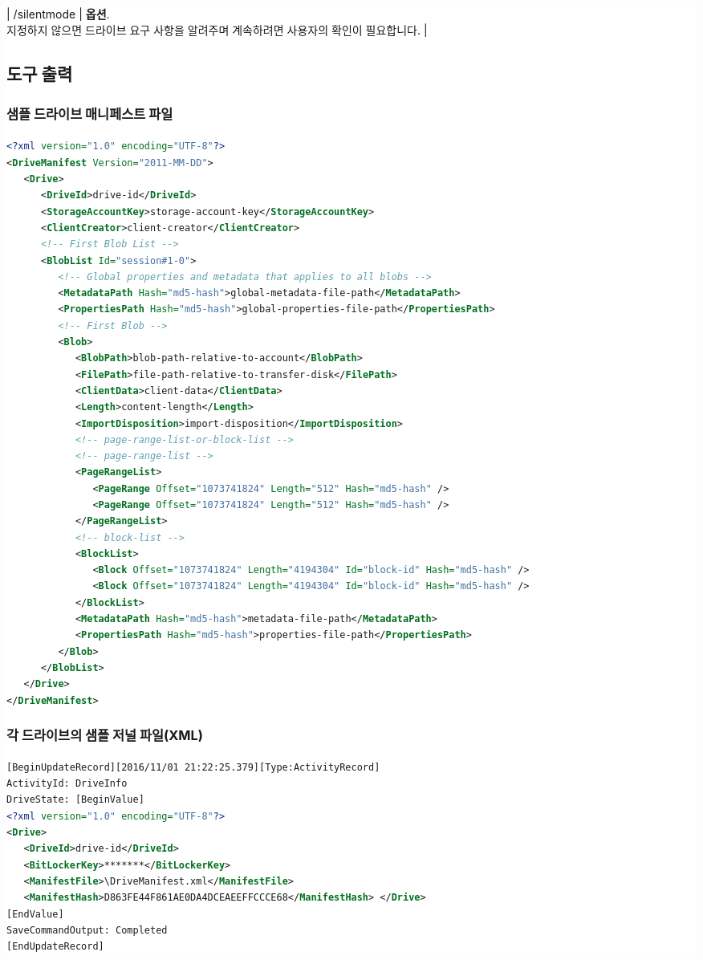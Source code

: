 |     /silentmode  | **옵션**.<br/> 지정하지 않으면 드라이브 요구 사항을 알려주며 계속하려면 사용자의 확인이 필요합니다.  |

## <a name="tool-output"></a>도구 출력

### <a name="sample-drive-manifest-file"></a>샘플 드라이브 매니페스트 파일

```xml
<?xml version="1.0" encoding="UTF-8"?>
<DriveManifest Version="2011-MM-DD">
   <Drive>
      <DriveId>drive-id</DriveId>
      <StorageAccountKey>storage-account-key</StorageAccountKey>
      <ClientCreator>client-creator</ClientCreator>
      <!-- First Blob List -->
      <BlobList Id="session#1-0">
         <!-- Global properties and metadata that applies to all blobs -->
         <MetadataPath Hash="md5-hash">global-metadata-file-path</MetadataPath>
         <PropertiesPath Hash="md5-hash">global-properties-file-path</PropertiesPath>
         <!-- First Blob -->
         <Blob>
            <BlobPath>blob-path-relative-to-account</BlobPath>
            <FilePath>file-path-relative-to-transfer-disk</FilePath>
            <ClientData>client-data</ClientData>
            <Length>content-length</Length>
            <ImportDisposition>import-disposition</ImportDisposition>
            <!-- page-range-list-or-block-list -->
            <!-- page-range-list -->
            <PageRangeList>
               <PageRange Offset="1073741824" Length="512" Hash="md5-hash" />
               <PageRange Offset="1073741824" Length="512" Hash="md5-hash" />
            </PageRangeList>
            <!-- block-list -->
            <BlockList>
               <Block Offset="1073741824" Length="4194304" Id="block-id" Hash="md5-hash" />
               <Block Offset="1073741824" Length="4194304" Id="block-id" Hash="md5-hash" />
            </BlockList>
            <MetadataPath Hash="md5-hash">metadata-file-path</MetadataPath>
            <PropertiesPath Hash="md5-hash">properties-file-path</PropertiesPath>
         </Blob>
      </BlobList>
   </Drive>
</DriveManifest>
```

### <a name="sample-journal-file-xml-for-each-drive"></a>각 드라이브의 샘플 저널 파일(XML)

```xml
[BeginUpdateRecord][2016/11/01 21:22:25.379][Type:ActivityRecord]
ActivityId: DriveInfo
DriveState: [BeginValue]
<?xml version="1.0" encoding="UTF-8"?>
<Drive>
   <DriveId>drive-id</DriveId>
   <BitLockerKey>*******</BitLockerKey>
   <ManifestFile>\DriveManifest.xml</ManifestFile>
   <ManifestHash>D863FE44F861AE0DA4DCEAEEFFCCCE68</ManifestHash> </Drive>
[EndValue]
SaveCommandOutput: Completed
[EndUpdateRecord]
```
